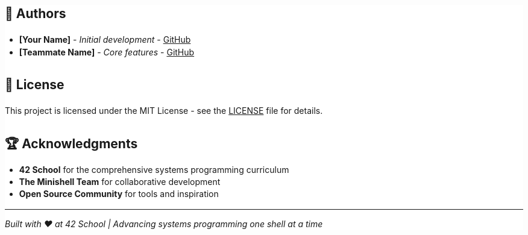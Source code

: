 ## 👥 Authors

- **[Your Name]** - *Initial development* - [GitHub](https://github.com/yourusername)
- **[Teammate Name]** - *Core features* - [GitHub](https://github.com/teammate)

## 📄 License

This project is licensed under the MIT License - see the [LICENSE](LICENSE) file for details.

## 🏆 Acknowledgments

- **42 School** for the comprehensive systems programming curriculum
- **The Minishell Team** for collaborative development
- **Open Source Community** for tools and inspiration

---

*Built with ❤️ at 42 School | Advancing systems programming one shell at a time*
